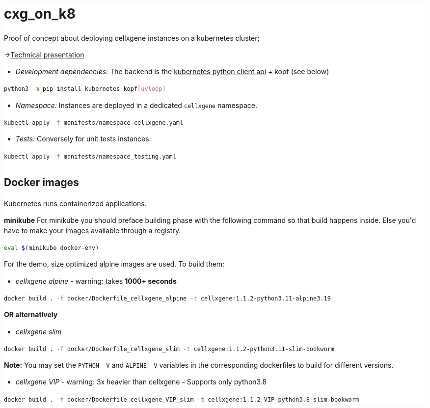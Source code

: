 # cxg\_on\_k8

Proof of concept about deploying cellxgene instances on a kubernetes cluster;

->[Technical presentation](https://www.overleaf.com/read/qjpwpfwvkdvw#87e263)

- *Development dependencies:*
The backend is the [kubernetes python client api](https://github.com/kubernetes-client/python/) + kopf (see below)
```bash
python3 -m pip install kubernetes kopf[uvloop]
```

- *Namespace:* Instances are deployed in a dedicated `cellxgene` namespace.
```bash
kubectl apply -f manifests/namespace_cellxgene.yaml
```

- *Tests:* Conversely for unit tests instances:
```bash
kubectl apply -f manifests/namespace_testing.yaml
```

## Docker images

Kubernetes runs containerized applications.

**minikube**
For minikube you should preface building phase with the following command
so that build happens inside. Else you'd have to make your images available through a registry.

```bash
eval $(minikube docker-env)
```

For the demo, size optimized alpine images are used. To build them:

- *cellxgene alpine* - warning: takes **1000+ seconds** 
```bash
docker build . -f docker/Dockerfile_cellxgene_alpine -t cellxgene:1.1.2-python3.11-alpine3.19
```

**OR alternatively**

- *cellxgene slim* 
```bash
docker build . -f docker/Dockerfile_cellxgene_slim -t cellxgene:1.1.2-python3.11-slim-bookworm
```

__Note:__ You may set the `PYTHON__V` and `ALPINE__V` variables in the corresponding dockerfiles to build for different versions.

- *cellxgene VIP* - warning: 3x heavier than cellxgene - Supports only python3.8
```bash
docker build . -f docker/Dockerfile_cellxgene_VIP_slim -t cellxgene:1.1.2-VIP-python3.8-slim-bookworm
```
